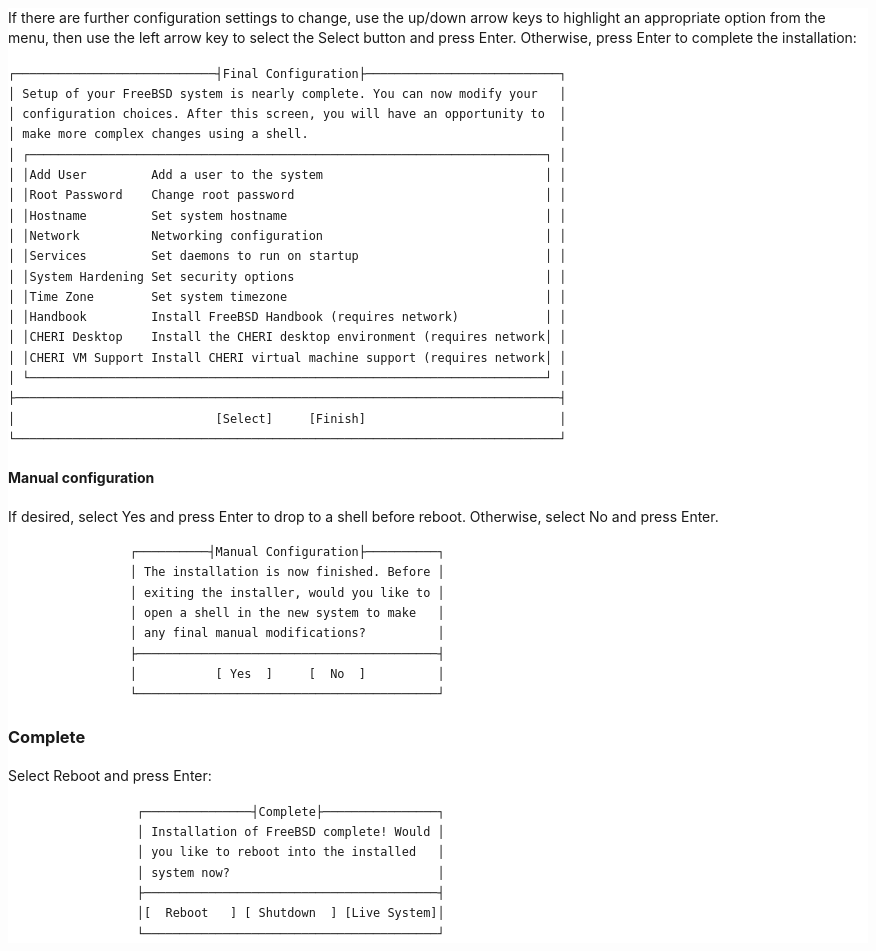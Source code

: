 If there are further configuration settings to change, use the up/down arrow
keys to highlight an appropriate option from the menu, then use the left arrow
key to select the Select button and press Enter.
Otherwise, press Enter to complete the installation:
```
┌────────────────────────────┤Final Configuration├───────────────────────────┐
│ Setup of your FreeBSD system is nearly complete. You can now modify your   │
│ configuration choices. After this screen, you will have an opportunity to  │
│ make more complex changes using a shell.                                   │
│ ┌────────────────────────────────────────────────────────────────────────┐ │
│ │Add User         Add a user to the system                               │ │
│ │Root Password    Change root password                                   │ │
│ │Hostname         Set system hostname                                    │ │
│ │Network          Networking configuration                               │ │
│ │Services         Set daemons to run on startup                          │ │
│ │System Hardening Set security options                                   │ │
│ │Time Zone        Set system timezone                                    │ │
│ │Handbook         Install FreeBSD Handbook (requires network)            │ │
│ │CHERI Desktop    Install the CHERI desktop environment (requires network│ │
│ │CHERI VM Support Install CHERI virtual machine support (requires network│ │
│ └────────────────────────────────────────────────────────────────────────┘ │
├────────────────────────────────────────────────────────────────────────────┤
│                            [Select]     [Finish]                           │
└────────────────────────────────────────────────────────────────────────────┘
```

#### Manual configuration

If desired, select Yes and press Enter to drop to a shell before reboot.
Otherwise, select No and press Enter.
```
                 ┌──────────┤Manual Configuration├──────────┐
                 │ The installation is now finished. Before │
                 │ exiting the installer, would you like to │
                 │ open a shell in the new system to make   │
                 │ any final manual modifications?          │
                 ├──────────────────────────────────────────┤
                 │           [ Yes  ]     [  No  ]          │
                 └──────────────────────────────────────────┘
```

### Complete

Select Reboot and press Enter:
```
                  ┌───────────────┤Complete├────────────────┐
                  │ Installation of FreeBSD complete! Would │
                  │ you like to reboot into the installed   │
                  │ system now?                             │
                  ├─────────────────────────────────────────┤
                  │[  Reboot   ] [ Shutdown  ] [Live System]│
                  └─────────────────────────────────────────┘
```
